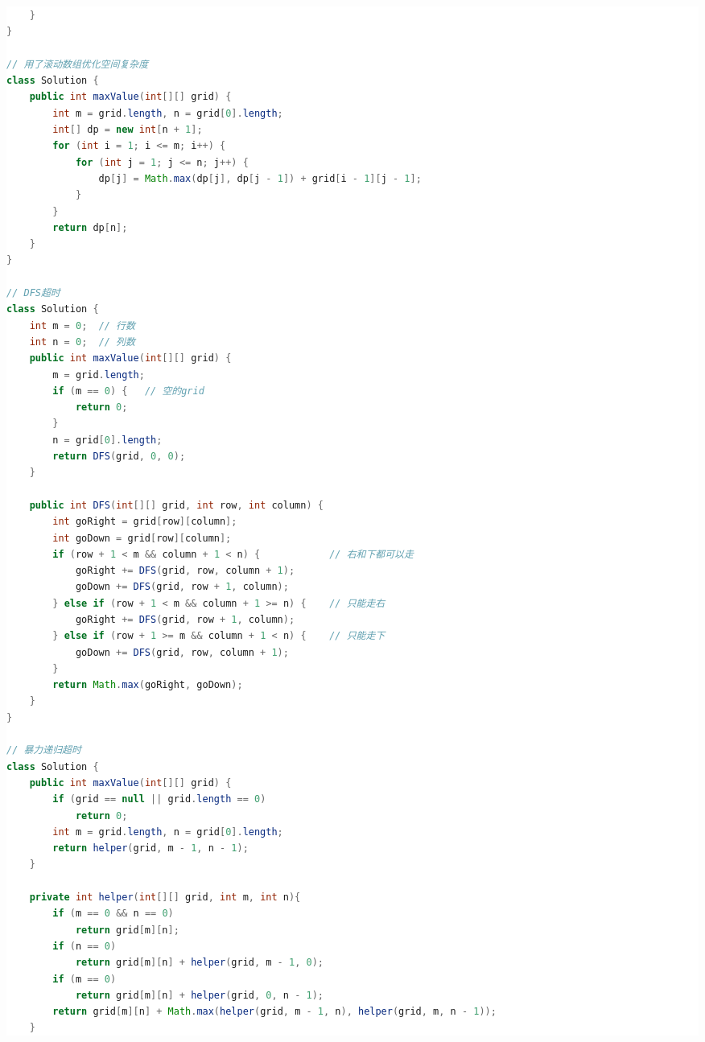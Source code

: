 ```java
    }
}

// 用了滚动数组优化空间复杂度
class Solution {
    public int maxValue(int[][] grid) {
        int m = grid.length, n = grid[0].length;
        int[] dp = new int[n + 1];
        for (int i = 1; i <= m; i++) {
            for (int j = 1; j <= n; j++) {
                dp[j] = Math.max(dp[j], dp[j - 1]) + grid[i - 1][j - 1];
            } 
        }
        return dp[n];
    }
}

// DFS超时
class Solution {
    int m = 0;  // 行数
    int n = 0;  // 列数
    public int maxValue(int[][] grid) {
        m = grid.length;
        if (m == 0) {   // 空的grid
            return 0;
        }
        n = grid[0].length;
        return DFS(grid, 0, 0);
    }

    public int DFS(int[][] grid, int row, int column) {
        int goRight = grid[row][column];
        int goDown = grid[row][column];
        if (row + 1 < m && column + 1 < n) {            // 右和下都可以走
            goRight += DFS(grid, row, column + 1);
            goDown += DFS(grid, row + 1, column);
        } else if (row + 1 < m && column + 1 >= n) {    // 只能走右
            goRight += DFS(grid, row + 1, column);
        } else if (row + 1 >= m && column + 1 < n) {    // 只能走下
            goDown += DFS(grid, row, column + 1);
        }
        return Math.max(goRight, goDown);
    }
}

// 暴力递归超时
class Solution {
    public int maxValue(int[][] grid) {
        if (grid == null || grid.length == 0)
            return 0;
        int m = grid.length, n = grid[0].length;
        return helper(grid, m - 1, n - 1);
    }

    private int helper(int[][] grid, int m, int n){
        if (m == 0 && n == 0)
            return grid[m][n];
        if (n == 0)
            return grid[m][n] + helper(grid, m - 1, 0);
        if (m == 0)
            return grid[m][n] + helper(grid, 0, n - 1);
        return grid[m][n] + Math.max(helper(grid, m - 1, n), helper(grid, m, n - 1));
    }
```